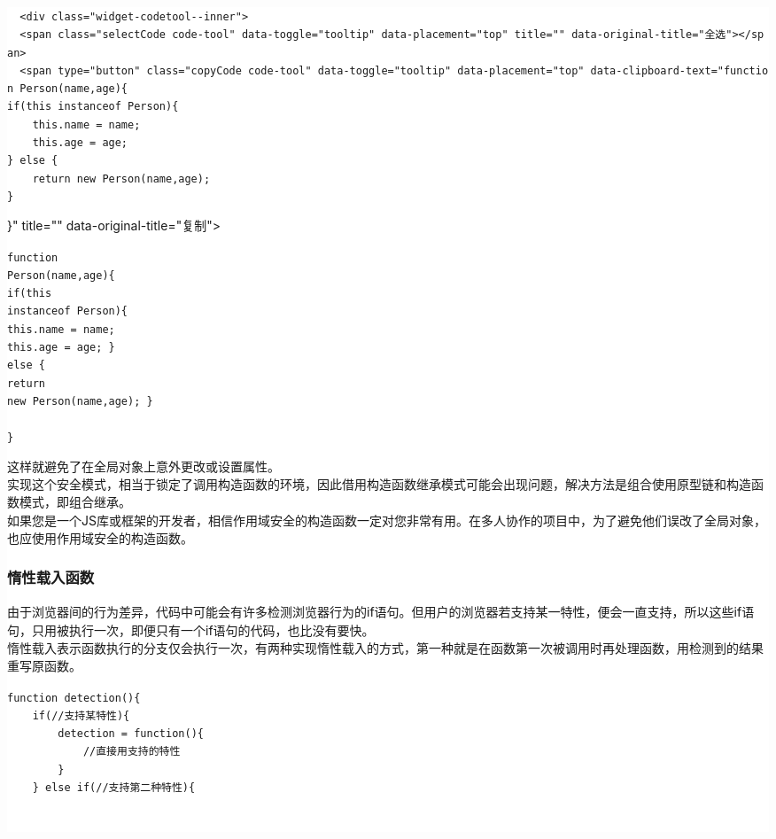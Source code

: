       <div class="widget-codetool--inner">
      <span class="selectCode code-tool" data-toggle="tooltip" data-placement="top" title="" data-original-title="全选"></span>
      <span type="button" class="copyCode code-tool" data-toggle="tooltip" data-placement="top" data-clipboard-text="function Person(name,age){
    if(this instanceof Person){
        this.name = name;
        this.age = age;
    } else {
        return new Person(name,age);
    }    
}" title="" data-original-title="复制"></span>
      <span type="button" class="saveToNote code-tool" data-toggle="tooltip" data-placement="top" title="" data-original-title="放进笔记"></span>
      </div>
      </div><pre class="hljs actionscript"><code><span class="hljs-function"><span class="hljs-keyword">function</span> <span class="hljs-title">Person</span><span class="hljs-params">(name,age)</span></span>{
    <span class="hljs-keyword">if</span>(<span class="hljs-keyword">this</span> <span class="hljs-keyword">instanceof</span> Person){
        <span class="hljs-keyword">this</span>.name = name;
        <span class="hljs-keyword">this</span>.age = age;
    } <span class="hljs-keyword">else</span> {
        <span class="hljs-keyword">return</span> <span class="hljs-keyword">new</span> Person(name,age);
    }    
}</code></pre>
<p>这样就避免了在全局对象上意外更改或设置属性。<br>实现这个安全模式，相当于锁定了调用构造函数的环境，因此借用构造函数继承模式可能会出现问题，解决方法是组合使用原型链和构造函数模式，即组合继承。<br>如果您是一个JS库或框架的开发者，相信作用域安全的构造函数一定对您非常有用。在多人协作的项目中，为了避免他们误改了全局对象，也应使用作用域安全的构造函数。</p>
<h3 id="articleHeader2">惰性载入函数</h3>
<p>由于浏览器间的行为差异，代码中可能会有许多检测浏览器行为的if语句。但用户的浏览器若支持某一特性，便会一直支持，所以这些if语句，只用被执行一次，即便只有一个if语句的代码，也比没有要快。<br>惰性载入表示函数执行的分支仅会执行一次，有两种实现惰性载入的方式，第一种就是在函数第一次被调用时再处理函数，用检测到的结果重写原函数。</p>
<div class="widget-codetool" style="display:none;">
      <div class="widget-codetool--inner">
      <span class="selectCode code-tool" data-toggle="tooltip" data-placement="top" title="" data-original-title="全选"></span>
      <span type="button" class="copyCode code-tool" data-toggle="tooltip" data-placement="top" data-clipboard-text="function detection(){
    if(//支持某特性){
        detection = function(){
            //直接用支持的特性
        }
    } else if(//支持第二种特性){
        detection = function(){
            //用第二种特性
        }
    } else {
        detection = function(){
            //用其他解决方案
        }
    }
}" title="" data-original-title="复制"></span>
      <span type="button" class="saveToNote code-tool" data-toggle="tooltip" data-placement="top" title="" data-original-title="放进笔记"></span>
      </div>
      </div><pre class="hljs actionscript"><code><span class="hljs-function"><span class="hljs-keyword">function</span> <span class="hljs-title">detection</span><span class="hljs-params">()</span></span>{
    <span class="hljs-keyword">if</span>(<span class="hljs-comment">//支持某特性){</span>
        detection = <span class="hljs-function"><span class="hljs-keyword">function</span><span class="hljs-params">()</span></span>{
            <span class="hljs-comment">//直接用支持的特性</span>
        }
    } <span class="hljs-keyword">else</span> <span class="hljs-keyword">if</span>(<span class="hljs-comment">//支持第二种特性){</span>